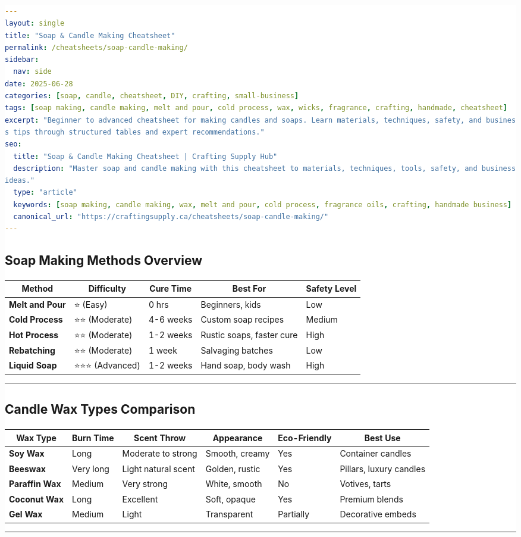 ```yaml
---
layout: single
title: "Soap & Candle Making Cheatsheet"
permalink: /cheatsheets/soap-candle-making/
sidebar:
  nav: side
date: 2025-06-28
categories: [soap, candle, cheatsheet, DIY, crafting, small-business]
tags: [soap making, candle making, melt and pour, cold process, wax, wicks, fragrance, crafting, handmade, cheatsheet]
excerpt: "Beginner to advanced cheatsheet for making candles and soaps. Learn materials, techniques, safety, and business tips through structured tables and expert recommendations."
seo:
  title: "Soap & Candle Making Cheatsheet | Crafting Supply Hub"
  description: "Master soap and candle making with this cheatsheet to materials, techniques, tools, safety, and business ideas."
  type: "article"
  keywords: [soap making, candle making, wax, melt and pour, cold process, fragrance oils, crafting, handmade business]
  canonical_url: "https://craftingsupply.ca/cheatsheets/soap-candle-making/"
---
```


## Soap Making Methods Overview

| Method | Difficulty | Cure Time | Best For | Safety Level |
|--------|------------|-----------|----------|--------------|
| **Melt and Pour** | ⭐ (Easy) | 0 hrs | Beginners, kids | Low |
| **Cold Process** | ⭐⭐ (Moderate) | 4-6 weeks | Custom soap recipes | Medium |
| **Hot Process** | ⭐⭐ (Moderate) | 1-2 weeks | Rustic soaps, faster cure | High |
| **Rebatching** | ⭐⭐ (Moderate) | 1 week | Salvaging batches | Low |
| **Liquid Soap** | ⭐⭐⭐ (Advanced) | 1-2 weeks | Hand soap, body wash | High |

---

## Candle Wax Types Comparison

| Wax Type | Burn Time | Scent Throw | Appearance | Eco-Friendly | Best Use |
|----------|-----------|-------------|------------|--------------|----------|
| **Soy Wax** | Long | Moderate to strong | Smooth, creamy | Yes | Container candles |
| **Beeswax** | Very long | Light natural scent | Golden, rustic | Yes | Pillars, luxury candles |
| **Paraffin Wax** | Medium | Very strong | White, smooth | No | Votives, tarts |
| **Coconut Wax** | Long | Excellent | Soft, opaque | Yes | Premium blends |
| **Gel Wax** | Medium | Light | Transparent | Partially | Decorative embeds |

---